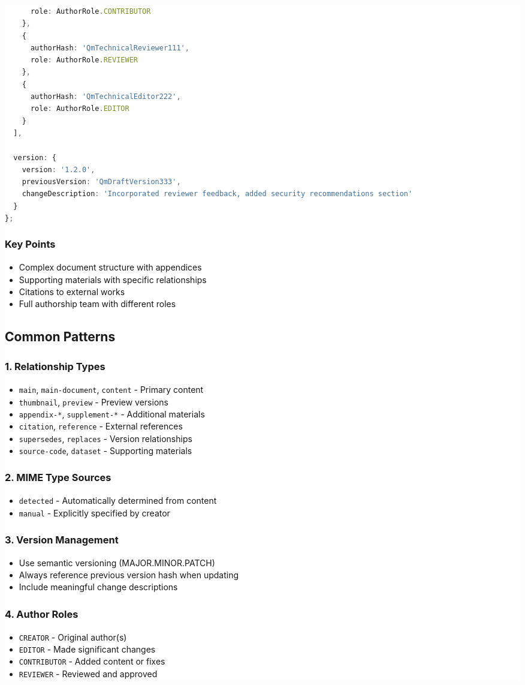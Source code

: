 ```typescript
      role: AuthorRole.CONTRIBUTOR
    },
    {
      authorHash: 'QmTechnicalReviewer111',
      role: AuthorRole.REVIEWER
    },
    {
      authorHash: 'QmTechnicalEditor222',
      role: AuthorRole.EDITOR
    }
  ],
  
  version: {
    version: '1.2.0',
    previousVersion: 'QmDraftVersion333',
    changeDescription: 'Incorporated reviewer feedback, added security recommendations section'
  }
};
```

### Key Points
- Complex document structure with appendices
- Supporting materials with specific relationships
- Citations to external works
- Full authorship team with different roles

## Common Patterns

### 1. Relationship Types
- `main`, `main-document`, `content` - Primary content
- `thumbnail`, `preview` - Preview versions
- `appendix-*`, `supplement-*` - Additional materials
- `citation`, `reference` - External references
- `supersedes`, `replaces` - Version relationships
- `source-code`, `dataset` - Supporting materials

### 2. MIME Type Sources
- `detected` - Automatically determined from content
- `manual` - Explicitly specified by creator

### 3. Version Management
- Use semantic versioning (MAJOR.MINOR.PATCH)
- Always reference previous version hash when updating
- Include meaningful change descriptions

### 4. Author Roles
- `CREATOR` - Original author(s)
- `EDITOR` - Made significant changes
- `CONTRIBUTOR` - Added content or fixes
- `REVIEWER` - Reviewed and approved
